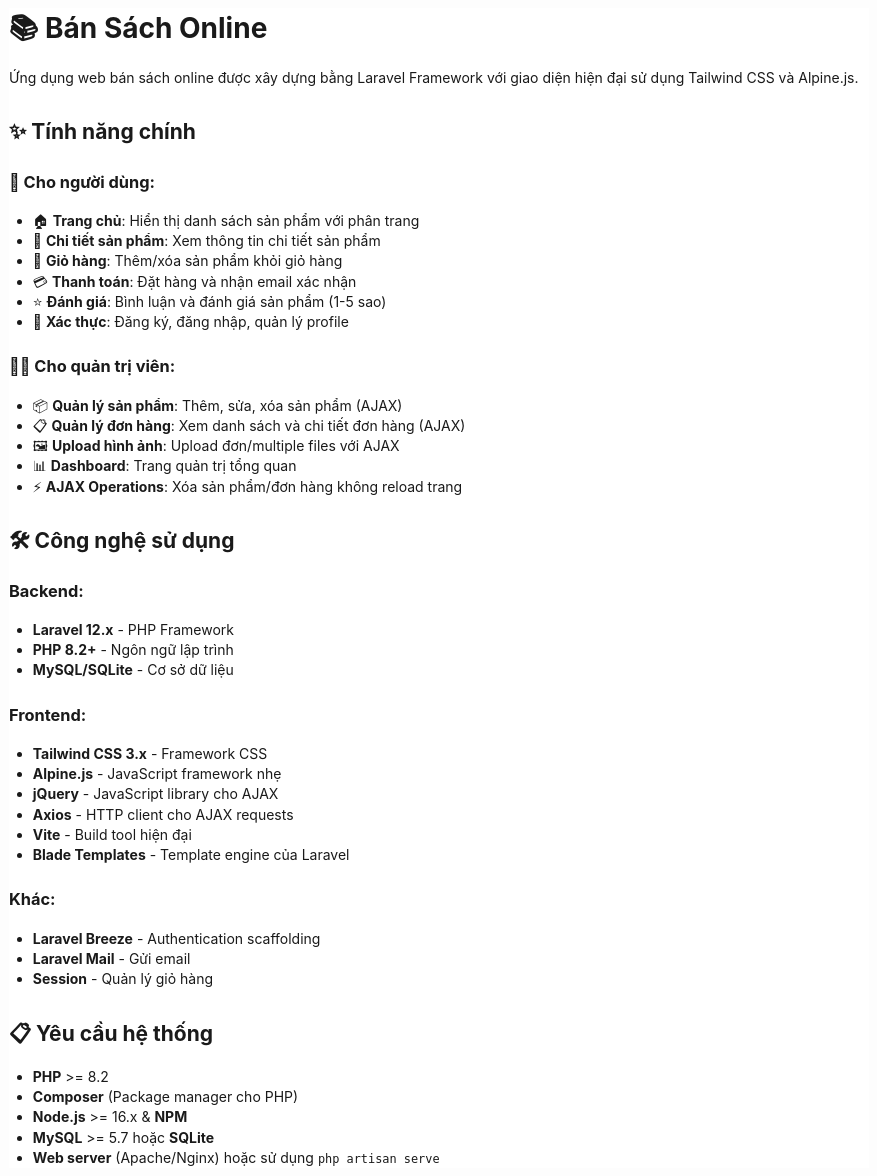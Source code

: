 # 📚 Bán Sách Online

Ứng dụng web bán sách online được xây dựng bằng Laravel Framework với giao diện hiện đại sử dụng Tailwind CSS và Alpine.js.

## ✨ Tính năng chính

### 👤 Cho người dùng:
- 🏠 **Trang chủ**: Hiển thị danh sách sản phẩm với phân trang
- 📖 **Chi tiết sản phẩm**: Xem thông tin chi tiết sản phẩm
- 🛒 **Giỏ hàng**: Thêm/xóa sản phẩm khỏi giỏ hàng
- 💳 **Thanh toán**: Đặt hàng và nhận email xác nhận
- ⭐ **Đánh giá**: Bình luận và đánh giá sản phẩm (1-5 sao)
- 🔐 **Xác thực**: Đăng ký, đăng nhập, quản lý profile

### 👨‍💼 Cho quản trị viên:
- 📦 **Quản lý sản phẩm**: Thêm, sửa, xóa sản phẩm (AJAX)
- 📋 **Quản lý đơn hàng**: Xem danh sách và chi tiết đơn hàng (AJAX)
- 🖼️ **Upload hình ảnh**: Upload đơn/multiple files với AJAX
- 📊 **Dashboard**: Trang quản trị tổng quan
- ⚡ **AJAX Operations**: Xóa sản phẩm/đơn hàng không reload trang

## 🛠️ Công nghệ sử dụng

### Backend:
- **Laravel 12.x** - PHP Framework
- **PHP 8.2+** - Ngôn ngữ lập trình
- **MySQL/SQLite** - Cơ sở dữ liệu

### Frontend:
- **Tailwind CSS 3.x** - Framework CSS
- **Alpine.js** - JavaScript framework nhẹ
- **jQuery** - JavaScript library cho AJAX
- **Axios** - HTTP client cho AJAX requests
- **Vite** - Build tool hiện đại
- **Blade Templates** - Template engine của Laravel

### Khác:
- **Laravel Breeze** - Authentication scaffolding
- **Laravel Mail** - Gửi email
- **Session** - Quản lý giỏ hàng

## 📋 Yêu cầu hệ thống

- **PHP** >= 8.2
- **Composer** (Package manager cho PHP)
- **Node.js** >= 16.x & **NPM**
- **MySQL** >= 5.7 hoặc **SQLite**
- **Web server** (Apache/Nginx) hoặc sử dụng `php artisan serve`
